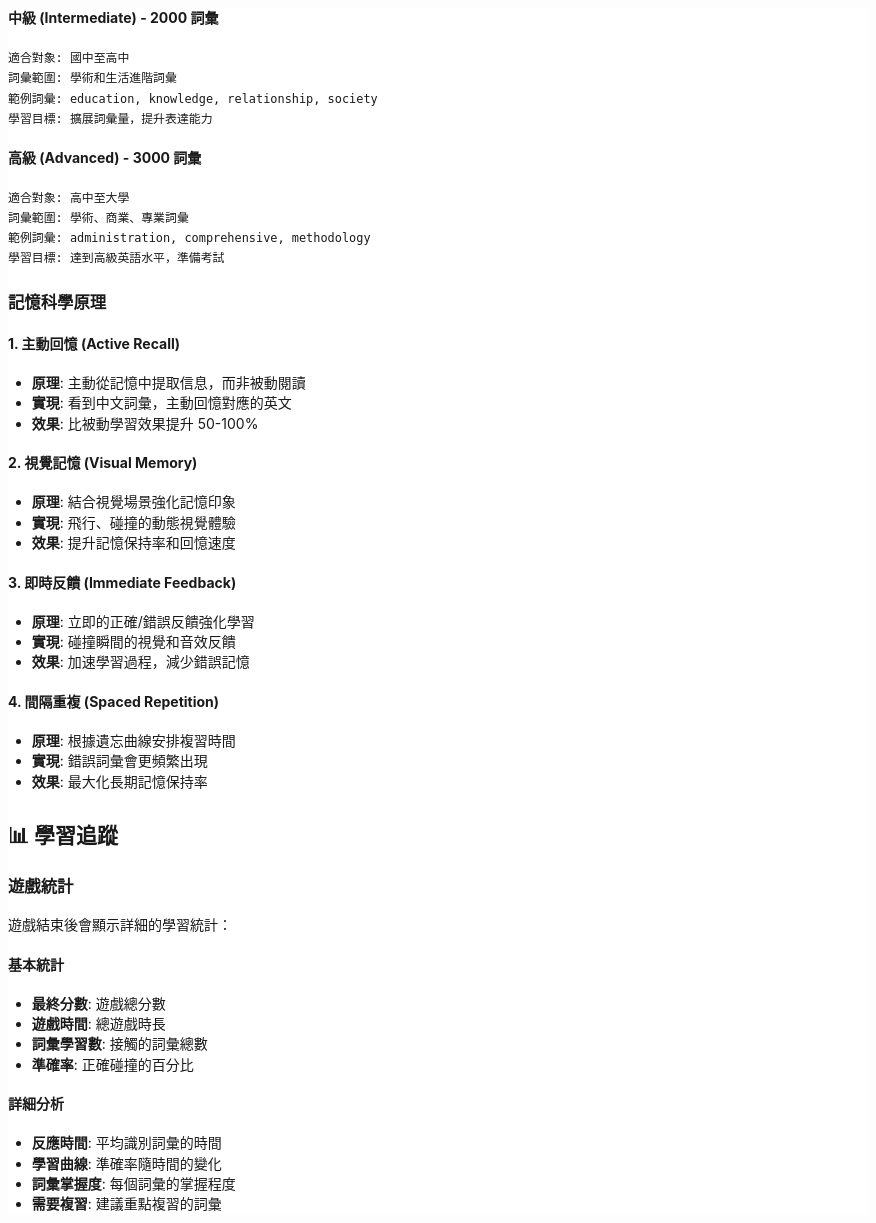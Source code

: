 #### 中級 (Intermediate) - 2000 詞彙
```
適合對象: 國中至高中
詞彙範圍: 學術和生活進階詞彙
範例詞彙: education, knowledge, relationship, society
學習目標: 擴展詞彙量，提升表達能力
```

#### 高級 (Advanced) - 3000 詞彙
```
適合對象: 高中至大學
詞彙範圍: 學術、商業、專業詞彙
範例詞彙: administration, comprehensive, methodology
學習目標: 達到高級英語水平，準備考試
```

### 記憶科學原理
#### 1. 主動回憶 (Active Recall)
- **原理**: 主動從記憶中提取信息，而非被動閱讀
- **實現**: 看到中文詞彙，主動回憶對應的英文
- **效果**: 比被動學習效果提升 50-100%

#### 2. 視覺記憶 (Visual Memory)
- **原理**: 結合視覺場景強化記憶印象
- **實現**: 飛行、碰撞的動態視覺體驗
- **效果**: 提升記憶保持率和回憶速度

#### 3. 即時反饋 (Immediate Feedback)
- **原理**: 立即的正確/錯誤反饋強化學習
- **實現**: 碰撞瞬間的視覺和音效反饋
- **效果**: 加速學習過程，減少錯誤記憶

#### 4. 間隔重複 (Spaced Repetition)
- **原理**: 根據遺忘曲線安排複習時間
- **實現**: 錯誤詞彙會更頻繁出現
- **效果**: 最大化長期記憶保持率

## 📊 學習追蹤

### 遊戲統計
遊戲結束後會顯示詳細的學習統計：

#### 基本統計
- **最終分數**: 遊戲總分數
- **遊戲時間**: 總遊戲時長
- **詞彙學習數**: 接觸的詞彙總數
- **準確率**: 正確碰撞的百分比

#### 詳細分析
- **反應時間**: 平均識別詞彙的時間
- **學習曲線**: 準確率隨時間的變化
- **詞彙掌握度**: 每個詞彙的掌握程度
- **需要複習**: 建議重點複習的詞彙
